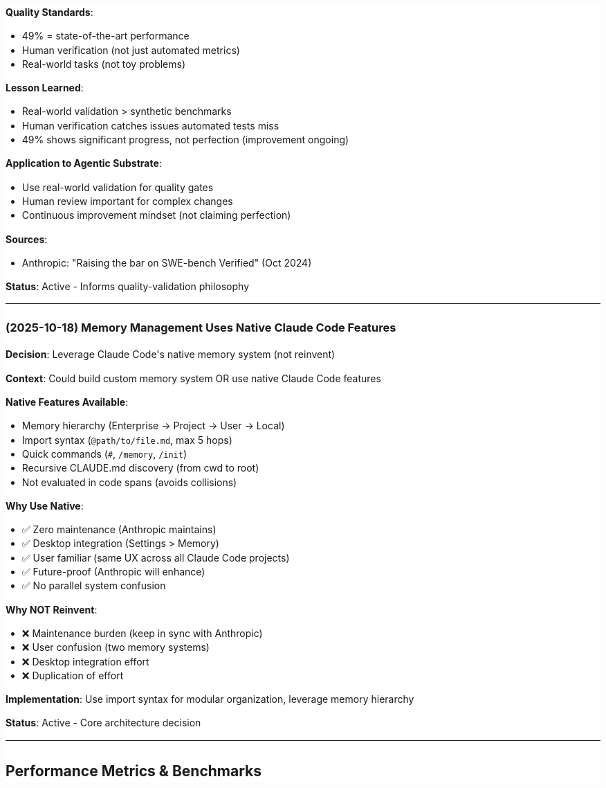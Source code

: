 **Quality Standards**:
- 49% = state-of-the-art performance
- Human verification (not just automated metrics)
- Real-world tasks (not toy problems)

**Lesson Learned**:
- Real-world validation > synthetic benchmarks
- Human verification catches issues automated tests miss
- 49% shows significant progress, not perfection (improvement ongoing)

**Application to Agentic Substrate**:
- Use real-world validation for quality gates
- Human review important for complex changes
- Continuous improvement mindset (not claiming perfection)

**Sources**:
- Anthropic: "Raising the bar on SWE-bench Verified" (Oct 2024)

**Status**: Active - Informs quality-validation philosophy

---

### (2025-10-18) Memory Management Uses Native Claude Code Features

**Decision**: Leverage Claude Code's native memory system (not reinvent)

**Context**: Could build custom memory system OR use native Claude Code features

**Native Features Available**:
- Memory hierarchy (Enterprise → Project → User → Local)
- Import syntax (`@path/to/file.md`, max 5 hops)
- Quick commands (`#`, `/memory`, `/init`)
- Recursive CLAUDE.md discovery (from cwd to root)
- Not evaluated in code spans (avoids collisions)

**Why Use Native**:
- ✅ Zero maintenance (Anthropic maintains)
- ✅ Desktop integration (Settings > Memory)
- ✅ User familiar (same UX across all Claude Code projects)
- ✅ Future-proof (Anthropic will enhance)
- ✅ No parallel system confusion

**Why NOT Reinvent**:
- ❌ Maintenance burden (keep in sync with Anthropic)
- ❌ User confusion (two memory systems)
- ❌ Desktop integration effort
- ❌ Duplication of effort

**Implementation**: Use import syntax for modular organization, leverage memory hierarchy

**Status**: Active - Core architecture decision

---

## Performance Metrics & Benchmarks
